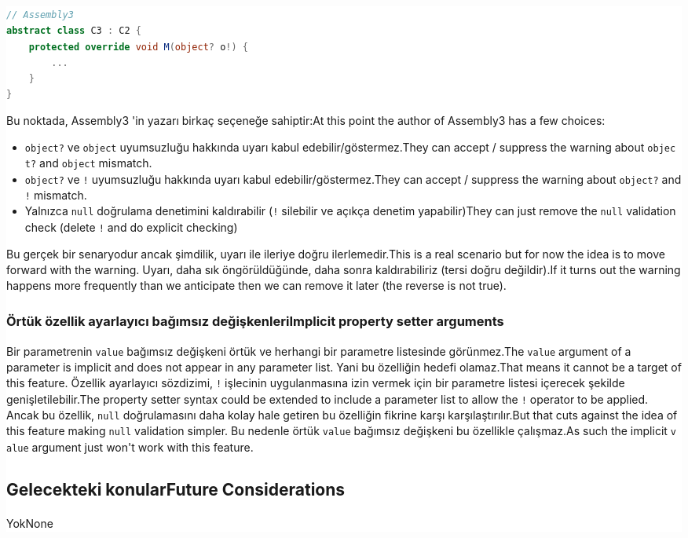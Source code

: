 ``` csharp
// Assembly3
abstract class C3 : C2 { 
    protected override void M(object? o!) {
        ...
    }
}
```

<span data-ttu-id="f83df-171">Bu noktada, Assembly3 'in yazarı birkaç seçeneğe sahiptir:</span><span class="sxs-lookup"><span data-stu-id="f83df-171">At this point the author of Assembly3 has a few choices:</span></span>

- <span data-ttu-id="f83df-172">`object?` ve `object` uyumsuzluğu hakkında uyarı kabul edebilir/göstermez.</span><span class="sxs-lookup"><span data-stu-id="f83df-172">They can accept / suppress the warning about `object?` and `object` mismatch.</span></span>
- <span data-ttu-id="f83df-173">`object?` ve `!` uyumsuzluğu hakkında uyarı kabul edebilir/göstermez.</span><span class="sxs-lookup"><span data-stu-id="f83df-173">They can accept / suppress the warning about `object?` and `!` mismatch.</span></span>
- <span data-ttu-id="f83df-174">Yalnızca `null` doğrulama denetimini kaldırabilir (`!` silebilir ve açıkça denetim yapabilir)</span><span class="sxs-lookup"><span data-stu-id="f83df-174">They can just remove the `null` validation check (delete `!` and do explicit checking)</span></span>

<span data-ttu-id="f83df-175">Bu gerçek bir senaryodur ancak şimdilik, uyarı ile ileriye doğru ilerlemedir.</span><span class="sxs-lookup"><span data-stu-id="f83df-175">This is a real scenario but for now the idea is to move forward with the warning.</span></span> <span data-ttu-id="f83df-176">Uyarı, daha sık öngörüldüğünde, daha sonra kaldırabiliriz (tersi doğru değildir).</span><span class="sxs-lookup"><span data-stu-id="f83df-176">If it turns out the warning happens more frequently than we anticipate then we can remove it later (the reverse is not true).</span></span>

### <a name="implicit-property-setter-arguments"></a><span data-ttu-id="f83df-177">Örtük özellik ayarlayıcı bağımsız değişkenleri</span><span class="sxs-lookup"><span data-stu-id="f83df-177">Implicit property setter arguments</span></span>
<span data-ttu-id="f83df-178">Bir parametrenin `value` bağımsız değişkeni örtük ve herhangi bir parametre listesinde görünmez.</span><span class="sxs-lookup"><span data-stu-id="f83df-178">The `value` argument of a parameter is implicit and does not appear in any parameter list.</span></span> <span data-ttu-id="f83df-179">Yani bu özelliğin hedefi olamaz.</span><span class="sxs-lookup"><span data-stu-id="f83df-179">That means it cannot be a target of this feature.</span></span> <span data-ttu-id="f83df-180">Özellik ayarlayıcı sözdizimi, `!` işlecinin uygulanmasına izin vermek için bir parametre listesi içerecek şekilde genişletilebilir.</span><span class="sxs-lookup"><span data-stu-id="f83df-180">The property setter syntax could be extended to include a parameter list to allow the `!` operator to be applied.</span></span> <span data-ttu-id="f83df-181">Ancak bu özellik, `null` doğrulamasını daha kolay hale getiren bu özelliğin fikrine karşı karşılaştırılır.</span><span class="sxs-lookup"><span data-stu-id="f83df-181">But that cuts against the idea of this feature making `null` validation simpler.</span></span> <span data-ttu-id="f83df-182">Bu nedenle örtük `value` bağımsız değişkeni bu özellikle çalışmaz.</span><span class="sxs-lookup"><span data-stu-id="f83df-182">As such the implicit `value` argument just won't work with this feature.</span></span>

## <a name="future-considerations"></a><span data-ttu-id="f83df-183">Gelecekteki konular</span><span class="sxs-lookup"><span data-stu-id="f83df-183">Future Considerations</span></span>
<span data-ttu-id="f83df-184">Yok</span><span class="sxs-lookup"><span data-stu-id="f83df-184">None</span></span>
